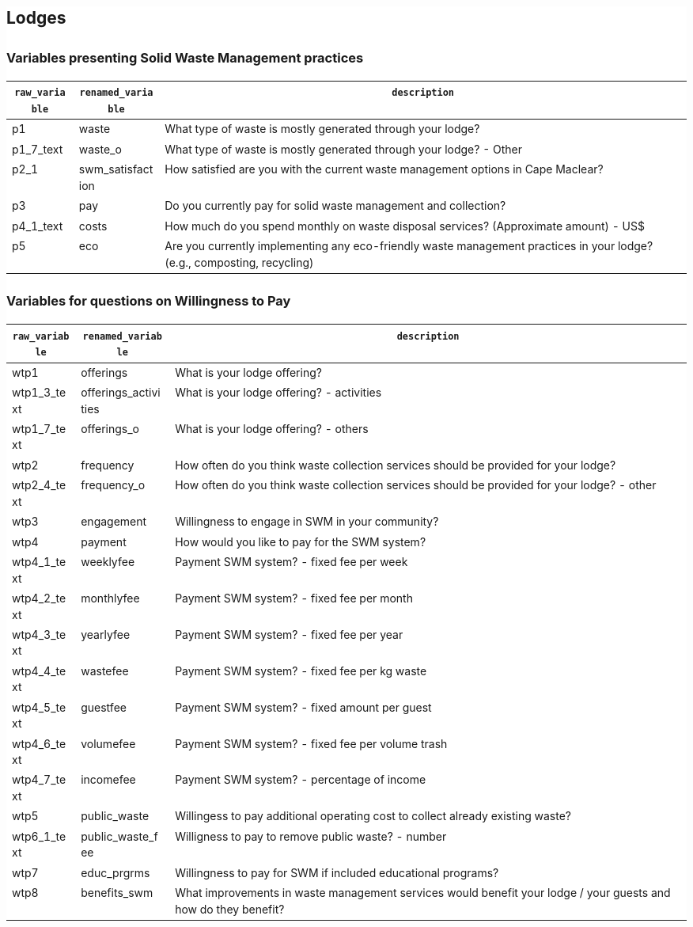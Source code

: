 ## Lodges

### Variables presenting Solid Waste Management practices

| `raw_variable` | `renamed_variable` | `description`                                                                                                           |
| -------------- | ------------------ | ----------------------------------------------------------------------------------------------------------------------- |
| p1             | waste              | What type of waste is mostly generated through your lodge?                                                              |
| p1_7_text      | waste_o            | What type of waste is mostly generated through your lodge? - Other                                                      |
| p2_1           | swm_satisfaction   | How satisfied are you with the current waste management options in Cape Maclear?                                        |
| p3             | pay                | Do you currently pay for solid waste management and collection?                                                         |
| p4_1_text      | costs              | How much do you spend monthly on waste disposal services? (Approximate amount) - US$                                    |
| p5             | eco                | Are you currently implementing any eco-friendly waste management practices in your lodge? (e.g., composting, recycling) |

### Variables for questions on Willingness to Pay

| `raw_variable` | `renamed_variable`   | `description`                                                                                                  |
| -------------- | -------------------- | -------------------------------------------------------------------------------------------------------------- |
| wtp1           | offerings            | What is your lodge offering?                                                                                   |
| wtp1_3_text    | offerings_activities | What is your lodge offering? - activities                                                                      |
| wtp1_7_text    | offerings_o          | What is your lodge offering? - others                                                                          |
| wtp2           | frequency            | How often do you think waste collection services should be provided for your lodge?                            |
| wtp2_4_text    | frequency_o          | How often do you think waste collection services should be provided for your lodge? - other                    |
| wtp3           | engagement           | Willingness to engage in SWM in your community?                                                                |
| wtp4           | payment              | How would you like to pay for the SWM system?                                                                  |
| wtp4_1_text    | weeklyfee            | Payment SWM system? - fixed fee per week                                                                       |
| wtp4_2_text    | monthlyfee           | Payment SWM system? - fixed fee per month                                                                      |
| wtp4_3_text    | yearlyfee            | Payment SWM system? - fixed fee per year                                                                       |
| wtp4_4_text    | wastefee             | Payment SWM system? - fixed fee per kg waste                                                                   |
| wtp4_5_text    | guestfee             | Payment SWM system? - fixed amount per guest                                                                   |
| wtp4_6_text    | volumefee            | Payment SWM system? - fixed fee per volume trash                                                               |
| wtp4_7_text    | incomefee            | Payment SWM system? - percentage of income                                                                     |
| wtp5           | public_waste         | Willingess to pay additional operating cost to collect already existing waste?                                 |
| wtp6_1_text    | public_waste_fee     | Willigness to pay to remove public waste? - number                                                             |
| wtp7           | educ_prgrms          | Willingness to pay for SWM if included educational programs?                                                   |
| wtp8           | benefits_swm         | What improvements in waste management services would benefit your lodge / your guests and how do they benefit? |
